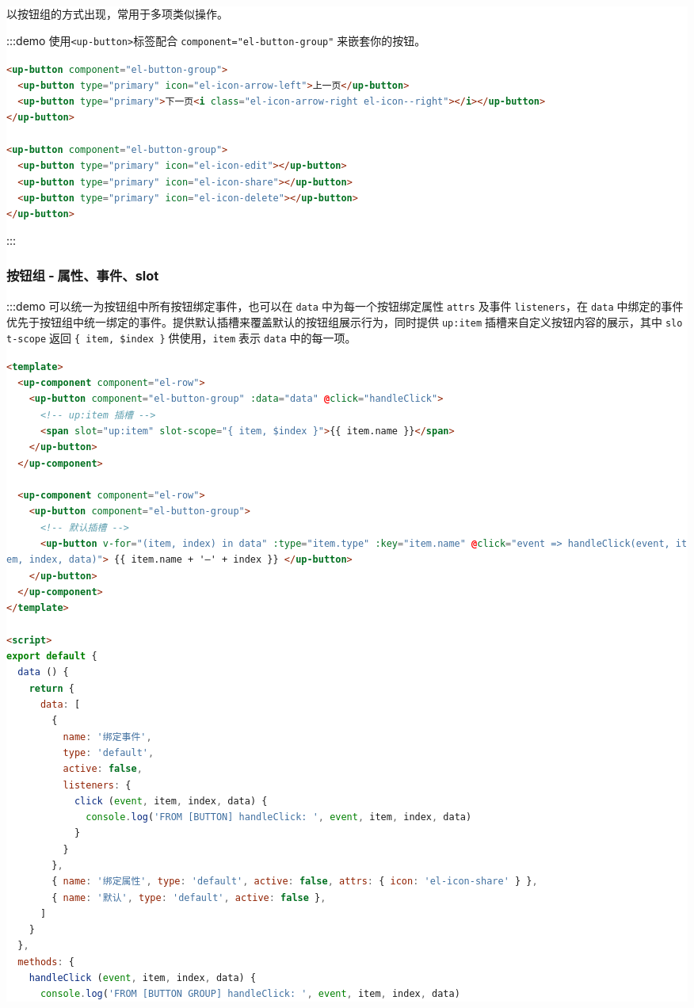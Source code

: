 以按钮组的方式出现，常用于多项类似操作。

:::demo 使用`<up-button>`标签配合 `component="el-button-group"` 来嵌套你的按钮。

```html
<up-button component="el-button-group">
  <up-button type="primary" icon="el-icon-arrow-left">上一页</up-button>
  <up-button type="primary">下一页<i class="el-icon-arrow-right el-icon--right"></i></up-button>
</up-button>

<up-button component="el-button-group">
  <up-button type="primary" icon="el-icon-edit"></up-button>
  <up-button type="primary" icon="el-icon-share"></up-button>
  <up-button type="primary" icon="el-icon-delete"></up-button>
</up-button>
```
:::

### <up-component component="el-badge" value="new">按钮组 - 属性、事件、slot</up-component>

:::demo 可以统一为按钮组中所有按钮绑定事件，也可以在 `data` 中为每一个按钮绑定属性 `attrs` 及事件 `listeners`，在 `data` 中绑定的事件优先于按钮组中统一绑定的事件。提供默认插槽来覆盖默认的按钮组展示行为，同时提供 `up:item` 插槽来自定义按钮内容的展示，其中 `slot-scope` 返回 `{ item, $index }` 供使用，`item` 表示 `data` 中的每一项。

```html
<template>
  <up-component component="el-row">
    <up-button component="el-button-group" :data="data" @click="handleClick">
      <!-- up:item 插槽 -->
      <span slot="up:item" slot-scope="{ item, $index }">{{ item.name }}</span>
    </up-button>
  </up-component>

  <up-component component="el-row">
    <up-button component="el-button-group">
      <!-- 默认插槽 -->
      <up-button v-for="(item, index) in data" :type="item.type" :key="item.name" @click="event => handleClick(event, item, index, data)"> {{ item.name + '—' + index }} </up-button>
    </up-button>
  </up-component>
</template>

<script>
export default {
  data () {
    return {
      data: [
        {
          name: '绑定事件',
          type: 'default',
          active: false,
          listeners: {
            click (event, item, index, data) {
              console.log('FROM [BUTTON] handleClick: ', event, item, index, data)
            }
          }
        },
        { name: '绑定属性', type: 'default', active: false, attrs: { icon: 'el-icon-share' } },
        { name: '默认', type: 'default', active: false },
      ]
    }
  },
  methods: {
    handleClick (event, item, index, data) {
      console.log('FROM [BUTTON GROUP] handleClick: ', event, item, index, data)
```